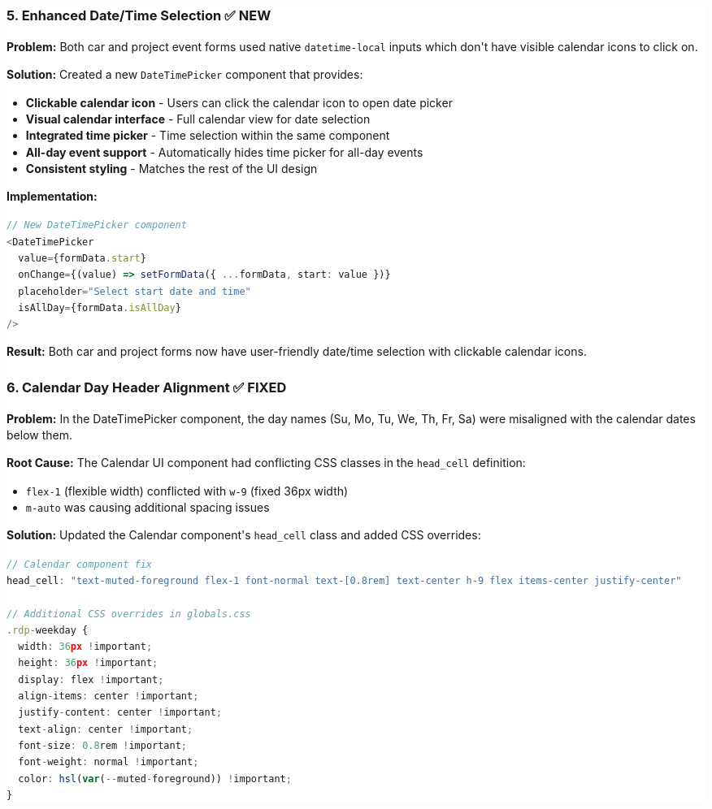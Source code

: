 ### 5. Enhanced Date/Time Selection ✅ NEW

**Problem:** Both car and project event forms used native `datetime-local` inputs which don't have visible calendar icons to click on.

**Solution:** Created a new `DateTimePicker` component that provides:

- **Clickable calendar icon** - Users can click the calendar icon to open date picker
- **Visual calendar interface** - Full calendar view for date selection
- **Integrated time picker** - Time selection within the same component
- **All-day event support** - Automatically hides time picker for all-day events
- **Consistent styling** - Matches the rest of the UI design

**Implementation:**

```typescript
// New DateTimePicker component
<DateTimePicker
  value={formData.start}
  onChange={(value) => setFormData({ ...formData, start: value })}
  placeholder="Select start date and time"
  isAllDay={formData.isAllDay}
/>
```

**Result:** Both car and project forms now have user-friendly date/time selection with clickable calendar icons.

### 6. Calendar Day Header Alignment ✅ FIXED

**Problem:** In the DateTimePicker component, the day names (Su, Mo, Tu, We, Th, Fr, Sa) were misaligned with the calendar dates below them.

**Root Cause:** The Calendar UI component had conflicting CSS classes in the `head_cell` definition:

- `flex-1` (flexible width) conflicted with `w-9` (fixed 36px width)
- `m-auto` was causing additional spacing issues

**Solution:** Updated the Calendar component's `head_cell` class and added CSS overrides:

```typescript
// Calendar component fix
head_cell: "text-muted-foreground flex-1 font-normal text-[0.8rem] text-center h-9 flex items-center justify-center"

// Additional CSS overrides in globals.css
.rdp-weekday {
  width: 36px !important;
  height: 36px !important;
  display: flex !important;
  align-items: center !important;
  justify-content: center !important;
  text-align: center !important;
  font-size: 0.8rem !important;
  font-weight: normal !important;
  color: hsl(var(--muted-foreground)) !important;
}
```
